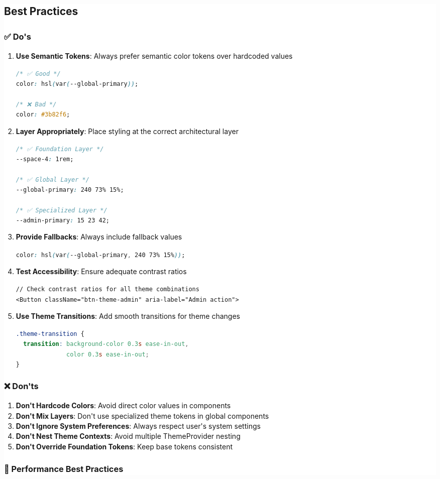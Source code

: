 
## Best Practices

### ✅ Do's

1. **Use Semantic Tokens**: Always prefer semantic color tokens over hardcoded values
   ```css
   /* ✅ Good */
   color: hsl(var(--global-primary));
   
   /* ❌ Bad */
   color: #3b82f6;
   ```

2. **Layer Appropriately**: Place styling at the correct architectural layer
   ```css
   /* ✅ Foundation Layer */
   --space-4: 1rem;
   
   /* ✅ Global Layer */
   --global-primary: 240 73% 15%;
   
   /* ✅ Specialized Layer */
   --admin-primary: 15 23 42;
   ```

3. **Provide Fallbacks**: Always include fallback values
   ```css
   color: hsl(var(--global-primary, 240 73% 15%));
   ```

4. **Test Accessibility**: Ensure adequate contrast ratios
   ```tsx
   // Check contrast ratios for all theme combinations
   <Button className="btn-theme-admin" aria-label="Admin action">
   ```

5. **Use Theme Transitions**: Add smooth transitions for theme changes
   ```css
   .theme-transition {
     transition: background-color 0.3s ease-in-out,
                 color 0.3s ease-in-out;
   }
   ```

### ❌ Don'ts

1. **Don't Hardcode Colors**: Avoid direct color values in components
2. **Don't Mix Layers**: Don't use specialized theme tokens in global components
3. **Don't Ignore System Preferences**: Always respect user's system settings
4. **Don't Nest Theme Contexts**: Avoid multiple ThemeProvider nesting
5. **Don't Override Foundation Tokens**: Keep base tokens consistent

### 🎯 Performance Best Practices
